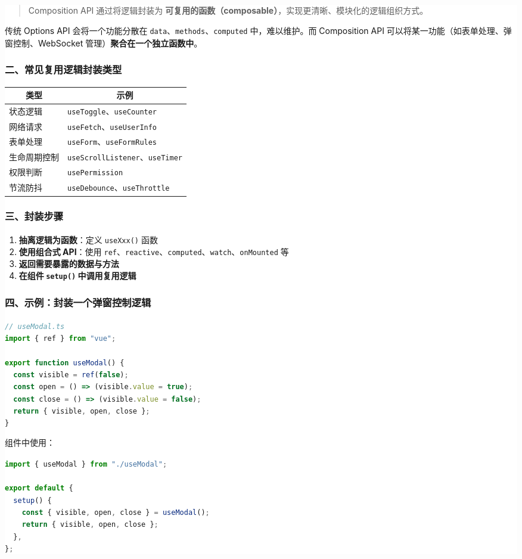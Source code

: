> Composition API 通过将逻辑封装为 **可复用的函数（composable）**，实现更清晰、模块化的逻辑组织方式。

传统 Options API 会将一个功能分散在 `data`、`methods`、`computed` 中，难以维护。而 Composition API 可以将某一功能（如表单处理、弹窗控制、WebSocket 管理）**聚合在一个独立函数中**。

### 二、常见复用逻辑封装类型

| 类型         | 示例                            |
| ------------ | ------------------------------- |
| 状态逻辑     | `useToggle`、`useCounter`       |
| 网络请求     | `useFetch`、`useUserInfo`       |
| 表单处理     | `useForm`、`useFormRules`       |
| 生命周期控制 | `useScrollListener`、`useTimer` |
| 权限判断     | `usePermission`                 |
| 节流防抖     | `useDebounce`、`useThrottle`    |

### 三、封装步骤

1. **抽离逻辑为函数**：定义 `useXxx()` 函数
2. **使用组合式 API**：使用 `ref`、`reactive`、`computed`、`watch`、`onMounted` 等
3. **返回需要暴露的数据与方法**
4. **在组件 `setup()` 中调用复用逻辑**

### 四、示例：封装一个弹窗控制逻辑

```ts
// useModal.ts
import { ref } from "vue";

export function useModal() {
  const visible = ref(false);
  const open = () => (visible.value = true);
  const close = () => (visible.value = false);
  return { visible, open, close };
}
```

组件中使用：

```ts
import { useModal } from "./useModal";

export default {
  setup() {
    const { visible, open, close } = useModal();
    return { visible, open, close };
  },
};
```
